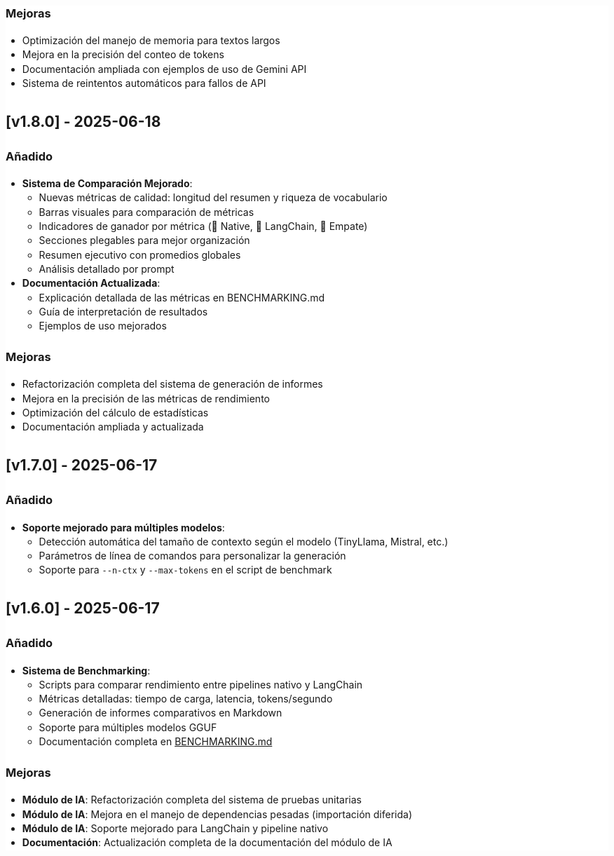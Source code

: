 ### Mejoras
- Optimización del manejo de memoria para textos largos
- Mejora en la precisión del conteo de tokens
- Documentación ampliada con ejemplos de uso de Gemini API
- Sistema de reintentos automáticos para fallos de API

## [v1.8.0] - 2025-06-18
### Añadido
- **Sistema de Comparación Mejorado**:
  - Nuevas métricas de calidad: longitud del resumen y riqueza de vocabulario
  - Barras visuales para comparación de métricas
  - Indicadores de ganador por métrica (🥇 Native, 🥈 LangChain, 🤝 Empate)
  - Secciones plegables para mejor organización
  - Resumen ejecutivo con promedios globales
  - Análisis detallado por prompt
- **Documentación Actualizada**:
  - Explicación detallada de las métricas en BENCHMARKING.md
  - Guía de interpretación de resultados
  - Ejemplos de uso mejorados

### Mejoras
- Refactorización completa del sistema de generación de informes
- Mejora en la precisión de las métricas de rendimiento
- Optimización del cálculo de estadísticas
- Documentación ampliada y actualizada

## [v1.7.0] - 2025-06-17
### Añadido
- **Soporte mejorado para múltiples modelos**:
  - Detección automática del tamaño de contexto según el modelo (TinyLlama, Mistral, etc.)
  - Parámetros de línea de comandos para personalizar la generación
  - Soporte para `--n-ctx` y `--max-tokens` en el script de benchmark

## [v1.6.0] - 2025-06-17
### Añadido
- **Sistema de Benchmarking**:
  - Scripts para comparar rendimiento entre pipelines nativo y LangChain
  - Métricas detalladas: tiempo de carga, latencia, tokens/segundo
  - Generación de informes comparativos en Markdown
  - Soporte para múltiples modelos GGUF
  - Documentación completa en [BENCHMARKING.md](./BENCHMARKING.md)

### Mejoras
- **Módulo de IA**: Refactorización completa del sistema de pruebas unitarias
- **Módulo de IA**: Mejora en el manejo de dependencias pesadas (importación diferida)
- **Módulo de IA**: Soporte mejorado para LangChain y pipeline nativo
- **Documentación**: Actualización completa de la documentación del módulo de IA
